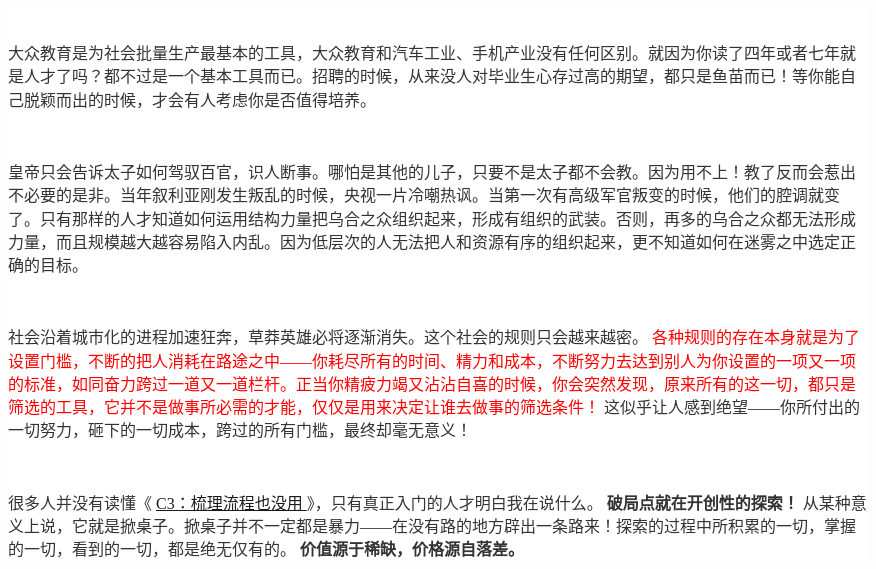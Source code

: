 <br/>
</span>
</p>
<p>
<span style="font-family: 等线;color: rgb(51, 51, 51);background: white;font-size: 16px;">
          大众教育是为社会批量生产最基本的工具，大众教育和汽车工业、手机产业没有任何区别。就因为你读了四年或者七年就是人才了吗？都不过是一个基本工具而已。招聘的时候，从来没人对毕业生心存过高的期望，都只是鱼苗而已！等你能自己脱颖而出的时候，才会有人考虑你是否值得培养。
         </span>
</p>
<p>
<span style="font-family:等线;color:#333333;background:white;">
<br/>
</span>
</p>
<p>
<span style="font-family: 等线;color: rgb(51, 51, 51);background: white;font-size: 16px;">
          皇帝只会告诉太子如何驾驭百官，识人断事。哪怕是其他的儿子，只要不是太子都不会教。因为用不上！教了反而会惹出不必要的是非。当年叙利亚刚发生叛乱的时候，央视一片冷嘲热讽。当第一次有高级军官叛变的时候，他们的腔调就变了。只有那样的人才知道如何运用结构力量把乌合之众组织起来，形成有组织的武装。否则，再多的乌合之众都无法形成力量，而且规模越大越容易陷入内乱。因为低层次的人无法把人和资源有序的组织起来，更不知道如何在迷雾之中选定正确的目标。
         </span>
</p>
<p>
<span style="font-family:等线;color:#333333;background:white;">
<br/>
</span>
</p>
<p>
<span style="font-size: 16px;">
<span style="font-family: 等线;color: rgb(51, 51, 51);background: white;">
           社会沿着城市化的进程加速狂奔，草莽英雄必将逐渐消失。这个社会的规则只会越来越密。
          </span>
<span style="font-family: 等线;background: white;color: rgb(255, 0, 0);">
           各种规则的存在本身就是为了设置门槛，不断的把人消耗在路途之中——你耗尽所有的时间、精力和成本，不断努力去达到别人为你设置的一项又一项的标准，如同奋力跨过一道又一道栏杆。正当你精疲力竭又沾沾自喜的时候，你会突然发现，原来所有的这一切，都只是筛选的工具，它并不是做事所必需的才能，仅仅是用来决定让谁去做事的筛选条件！
          </span>
<span style="font-family: 等线;color: rgb(51, 51, 51);background: white;">
           这似乎让人感到绝望——你所付出的一切努力，砸下的一切成本，跨过的所有门槛，最终却毫无意义！
          </span>
</span>
</p>
<p>
<span style="font-family:等线;color:#333333;background:white;">
<br/>
</span>
</p>
<p>
<span style="font-family: 等线;color: rgb(51, 51, 51);background: white;font-size: 16px;">
          很多人并没有读懂《
          <a href="http://mp.weixin.qq.com/s?__biz=MzAxNDk1NjI2Mw==&amp;mid=2247483989&amp;idx=1&amp;sn=ee70dacfd980f041379d91ae947ece44&amp;chksm=9b8a21ddacfda8cb28bf62d6f53531e8a8ebce2de96396e50ec7e7e144fffe502ec6faee3415&amp;scene=21#wechat_redirect" target="_blank">
           C3：梳理流程也没用
          </a>
</span>
<span style="font-size: 16px;">
<span style="font-size: 16px;font-family: 等线;color: rgb(51, 51, 51);background: white;">
           》，只有真正入门的人才明白我在说什么。
           <strong>
            破局点就在开创性的探索！
           </strong>
           从某种意义上说，它就是掀桌子。掀桌子并不一定都是暴力——在没有路的地方辟出一条路来！探索的过程中所积累的一切，掌握的一切，看到的一切，都是绝无仅有的。
           <strong>
            价值源于稀缺，价格源自落差。
           </strong>